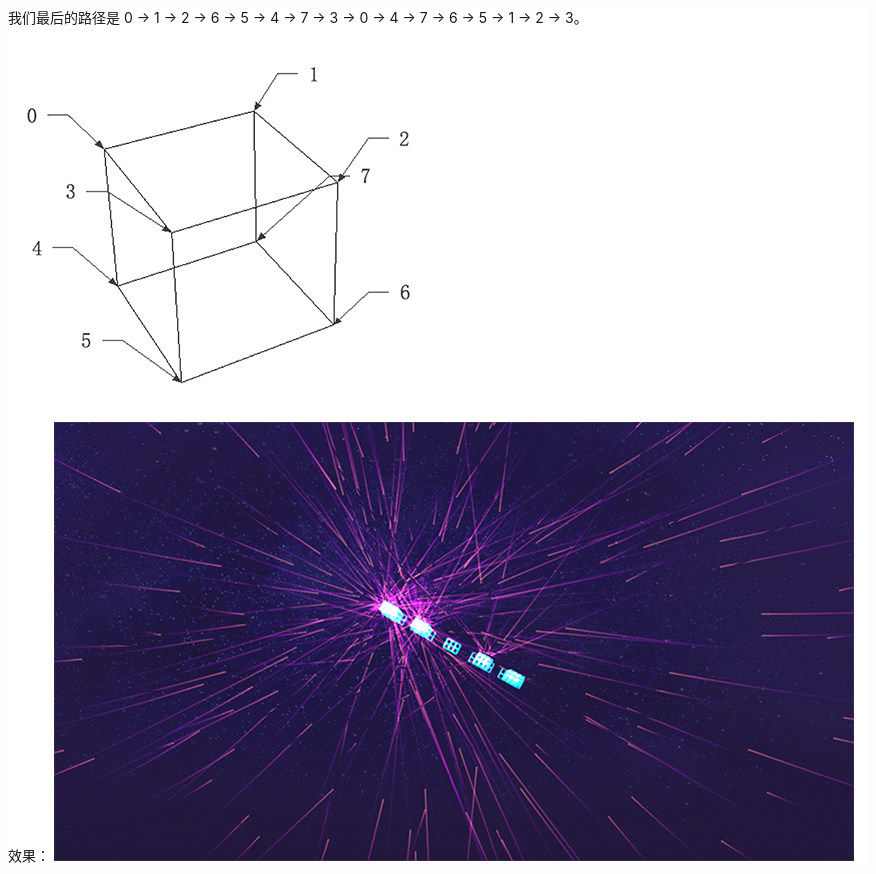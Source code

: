 我们最后的路径是 0 -> 1 -> 2 -> 6 -> 5 -> 4 -> 7 -> 3 -> 0 -> 4 -> 7 -> 6 -> 5 -> 1 -> 2 -> 3。

![image](./img/411112.png)

效果：
![image](./img/4_1.png)